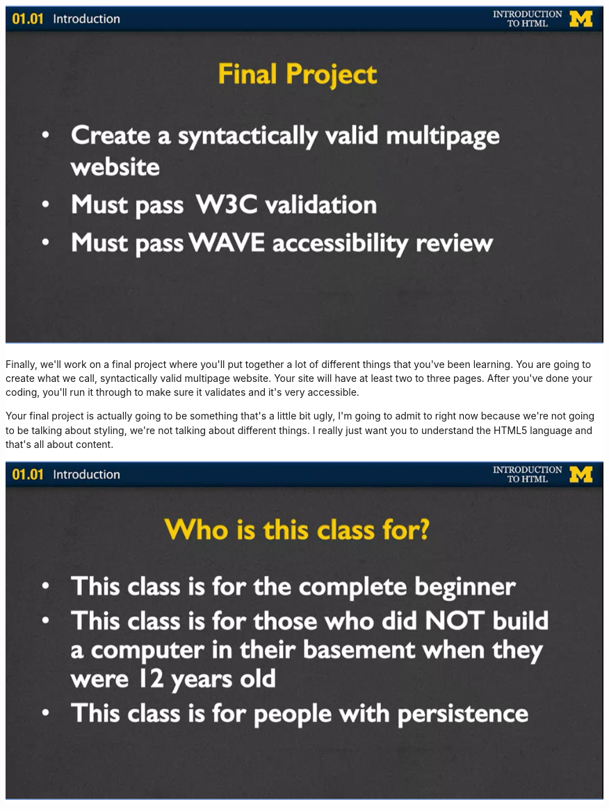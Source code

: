 ![](./images/image008.png)

Finally, we\'ll work on a final project where you\'ll put together a lot
of different things that you\'ve been learning. You are going to create
what we call, syntactically valid multipage website. Your site will have
at least two to three pages. After you\'ve done your coding, you\'ll run
it through to make sure it validates and it\'s very accessible.

Your final project is actually going to be something that\'s a little
bit ugly, I\'m going to admit to right now because we\'re not going to
be talking about styling, we\'re not talking about different things. I
really just want you to understand the HTML5 language and that\'s all
about content.

![](./images/image009.png)
